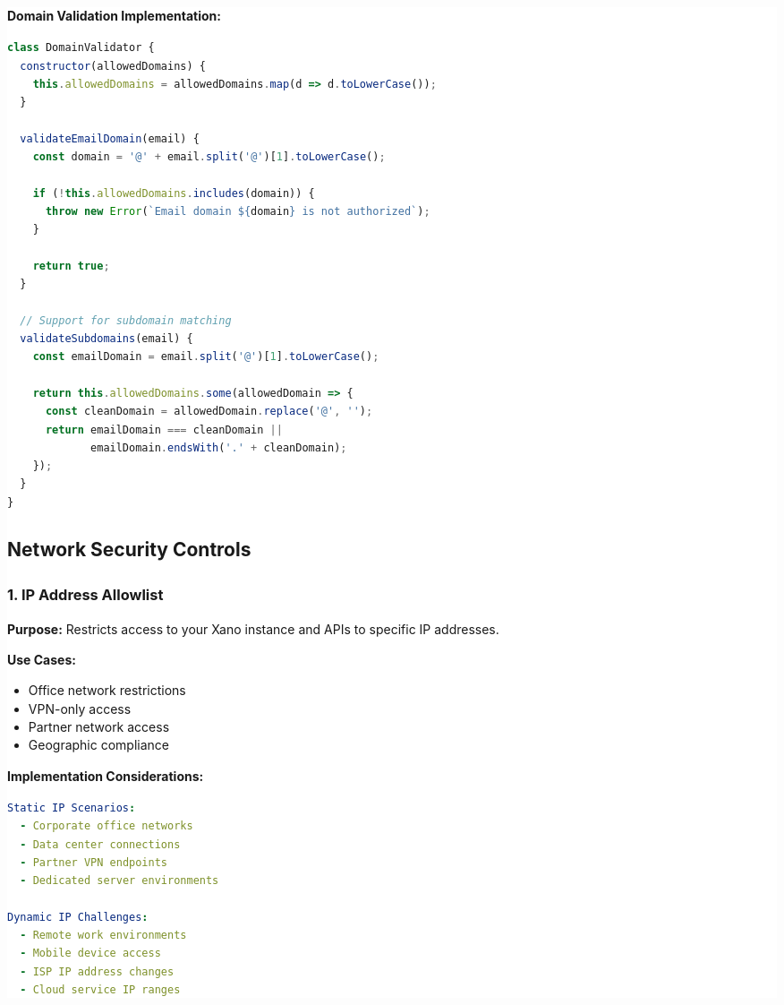 ```yaml
```

**Domain Validation Implementation:**
```javascript
class DomainValidator {
  constructor(allowedDomains) {
    this.allowedDomains = allowedDomains.map(d => d.toLowerCase());
  }
  
  validateEmailDomain(email) {
    const domain = '@' + email.split('@')[1].toLowerCase();
    
    if (!this.allowedDomains.includes(domain)) {
      throw new Error(`Email domain ${domain} is not authorized`);
    }
    
    return true;
  }
  
  // Support for subdomain matching
  validateSubdomains(email) {
    const emailDomain = email.split('@')[1].toLowerCase();
    
    return this.allowedDomains.some(allowedDomain => {
      const cleanDomain = allowedDomain.replace('@', '');
      return emailDomain === cleanDomain || 
             emailDomain.endsWith('.' + cleanDomain);
    });
  }
}
```

## Network Security Controls

### 1. IP Address Allowlist

**Purpose:** Restricts access to your Xano instance and APIs to specific IP addresses.

**Use Cases:**
- Office network restrictions
- VPN-only access
- Partner network access
- Geographic compliance

**Implementation Considerations:**
```yaml
Static IP Scenarios:
  - Corporate office networks
  - Data center connections
  - Partner VPN endpoints
  - Dedicated server environments

Dynamic IP Challenges:
  - Remote work environments
  - Mobile device access
  - ISP IP address changes
  - Cloud service IP ranges
```
